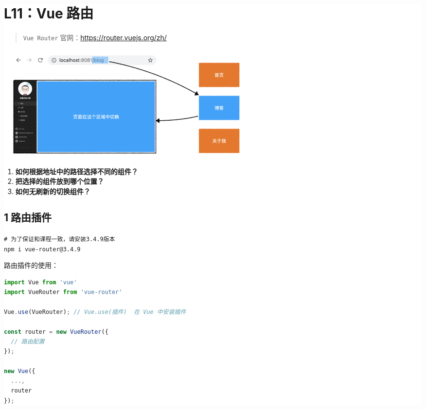 # L11：Vue 路由

> `Vue Router` 官网：https://router.vuejs.org/zh/

<img src="../assets/11.1.png" alt="image-20201202170037391" style="zoom:50%;" />

1. **如何根据地址中的路径选择不同的组件？**
2. **把选择的组件放到哪个位置？**
3. **如何无刷新的切换组件？**



## 1 路由插件

```shell
# 为了保证和课程一致，请安装3.4.9版本
npm i vue-router@3.4.9
```

路由插件的使用：

```js
import Vue from 'vue'
import VueRouter from 'vue-router'

Vue.use(VueRouter); // Vue.use(插件)  在 Vue 中安装插件

const router = new VueRouter({
  // 路由配置
});

new Vue({
  ...,
  router
});
```
